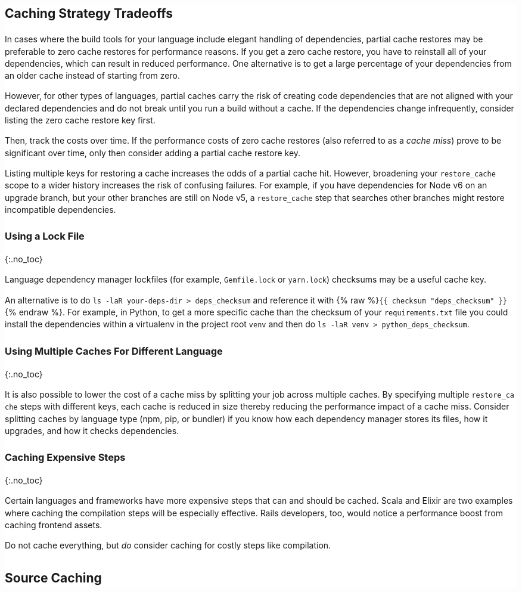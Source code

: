 ## Caching Strategy Tradeoffs

In cases where the build tools for your language include elegant handling of dependencies, partial cache restores may be preferable to zero cache restores for performance reasons. If you get a zero cache restore, you have to reinstall all of your dependencies, which can result in reduced performance. One alternative is to get a large percentage of your dependencies from an older cache instead of starting from zero.

However, for other types of languages, partial caches carry the risk of creating code dependencies that are not aligned with your declared dependencies and do not break until you run a build without a cache. If the dependencies change infrequently, consider listing the zero cache restore key first.

Then, track the costs over time. If the performance costs of zero cache restores (also referred to as a *cache miss*) prove to be significant over time, only then consider adding a partial cache restore key.

Listing multiple keys for restoring a cache increases the odds of a partial cache hit. However, broadening your `restore_cache` scope to a wider history increases the risk of confusing failures. For example, if you have dependencies for Node v6 on an upgrade branch, but your other branches are still on Node v5, a `restore_cache` step that searches other branches might restore incompatible dependencies.

### Using a Lock File
{:.no_toc}

Language dependency manager lockfiles (for example, `Gemfile.lock` or `yarn.lock`) checksums may be a useful cache key.

An alternative is to do `ls -laR your-deps-dir > deps_checksum` and reference it with {% raw %}`{{ checksum "deps_checksum" }}`{% endraw %}. For example, in Python, to get a more specific cache than the checksum of your `requirements.txt` file you could install the dependencies within a virtualenv in the project root `venv` and then do `ls -laR venv > python_deps_checksum`.

### Using Multiple Caches For Different Language
{:.no_toc}

It is also possible to lower the cost of a cache miss by splitting your job across multiple caches. By specifying multiple `restore_cache` steps with different keys, each cache is reduced in size thereby reducing the performance impact of a cache miss. Consider splitting caches by language type (npm, pip, or bundler) if you know how each dependency manager stores its files, how it upgrades, and how it checks dependencies.

### Caching Expensive Steps
{:.no_toc}

Certain languages and frameworks have more expensive steps that can and should be cached. Scala and Elixir are two examples where caching the compilation steps will be especially effective. Rails developers, too, would notice a performance boost from caching frontend assets.

Do not cache everything, but _do_ consider caching for costly steps like compilation.

## Source Caching
